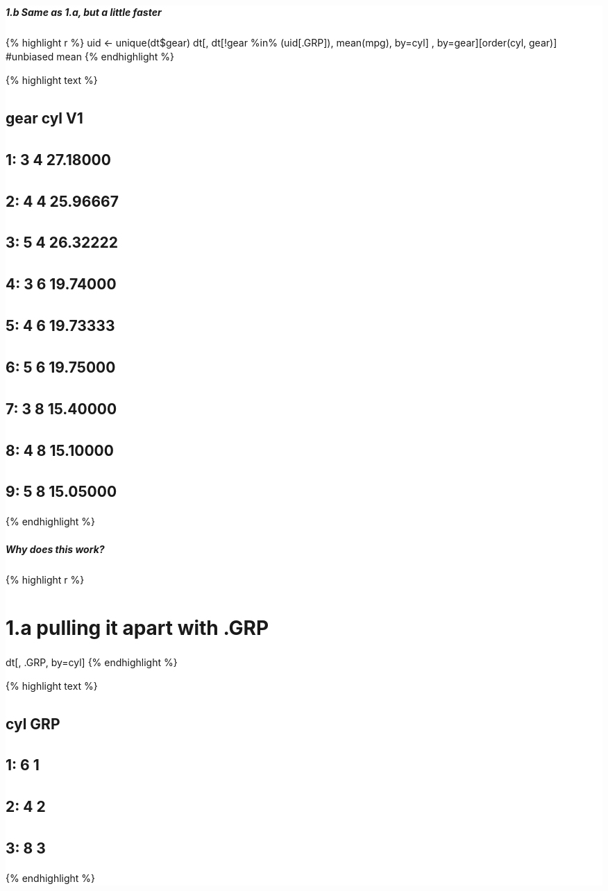 ##### 1.b Same as 1.a, but a little faster


{% highlight r %}
uid <- unique(dt$gear)
dt[, dt[!gear %in% (uid[.GRP]), mean(mpg), by=cyl] , by=gear][order(cyl, gear)] #unbiased mean
{% endhighlight %}



{% highlight text %}
##    gear cyl       V1
## 1:    3   4 27.18000
## 2:    4   4 25.96667
## 3:    5   4 26.32222
## 4:    3   6 19.74000
## 5:    4   6 19.73333
## 6:    5   6 19.75000
## 7:    3   8 15.40000
## 8:    4   8 15.10000
## 9:    5   8 15.05000
{% endhighlight %}

##### Why does this work?


{% highlight r %}
# 1.a pulling it apart with .GRP
dt[, .GRP, by=cyl]
{% endhighlight %}



{% highlight text %}
##    cyl GRP
## 1:   6   1
## 2:   4   2
## 3:   8   3
{% endhighlight %}
